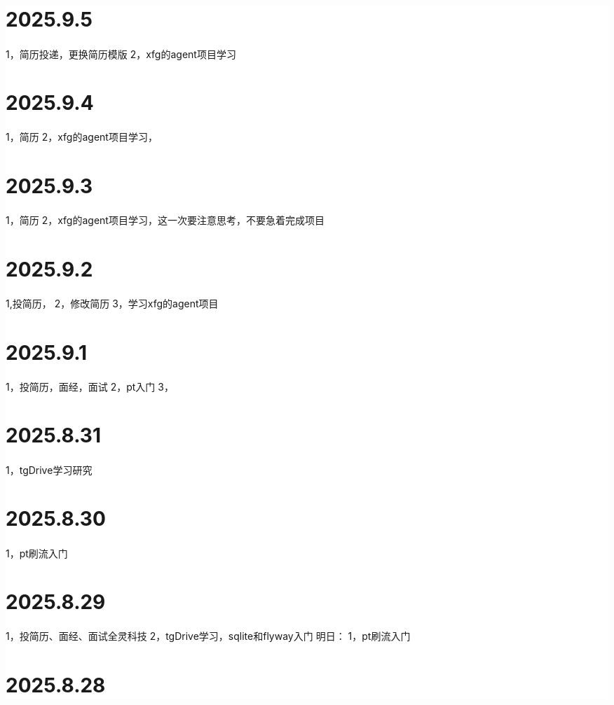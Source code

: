 # 2025.9.5

1，简历投递，更换简历模版
2，xfg的agent项目学习

# 2025.9.4

1，简历
2，xfg的agent项目学习，

# 2025.9.3

1，简历
2，xfg的agent项目学习，这一次要注意思考，不要急着完成项目

# 2025.9.2

1,投简历，
2，修改简历
3，学习xfg的agent项目

# 2025.9.1

1，投简历，面经，面试
2，pt入门
3，

# 2025.8.31

1，tgDrive学习研究

# 2025.8.30

1，pt刷流入门

# 2025.8.29

1，投简历、面经、面试全灵科技
2，tgDrive学习，sqlite和flyway入门
明日：
1，pt刷流入门

# 2025.8.28
